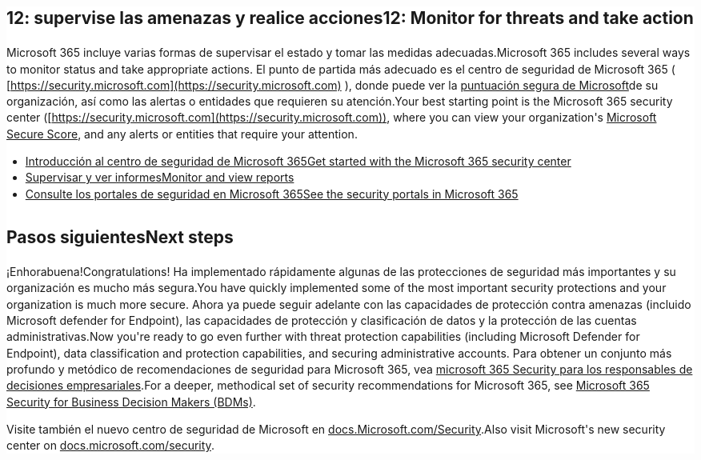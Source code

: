 ## <a name="12-monitor-for-threats-and-take-action"></a><span data-ttu-id="7b74a-325">12: supervise las amenazas y realice acciones</span><span class="sxs-lookup"><span data-stu-id="7b74a-325">12: Monitor for threats and take action</span></span>

<span data-ttu-id="7b74a-326">Microsoft 365 incluye varias formas de supervisar el estado y tomar las medidas adecuadas.</span><span class="sxs-lookup"><span data-stu-id="7b74a-326">Microsoft 365 includes several ways to monitor status and take appropriate actions.</span></span> <span data-ttu-id="7b74a-327">El punto de partida más adecuado es el centro de seguridad de Microsoft 365 ( [https://security.microsoft.com](https://security.microsoft.com) ), donde puede ver la [puntuación segura de Microsoft](https://docs.microsoft.com/microsoft-365/security/mtp/microsoft-secure-score)de su organización, así como las alertas o entidades que requieren su atención.</span><span class="sxs-lookup"><span data-stu-id="7b74a-327">Your best starting point is the Microsoft 365 security center ([https://security.microsoft.com](https://security.microsoft.com)), where you can view your organization's [Microsoft Secure Score](https://docs.microsoft.com/microsoft-365/security/mtp/microsoft-secure-score), and any alerts or entities that require your attention.</span></span>

- [<span data-ttu-id="7b74a-328">Introducción al centro de seguridad de Microsoft 365</span><span class="sxs-lookup"><span data-stu-id="7b74a-328">Get started with the Microsoft 365 security center</span></span>](https://docs.microsoft.com/microsoft-365/security/mtp/overview-security-center)
- [<span data-ttu-id="7b74a-329">Supervisar y ver informes</span><span class="sxs-lookup"><span data-stu-id="7b74a-329">Monitor and view reports</span></span>](https://docs.microsoft.com/microsoft-365/security/mtp/monitoring-and-reporting)
- [<span data-ttu-id="7b74a-330">Consulte los portales de seguridad en Microsoft 365</span><span class="sxs-lookup"><span data-stu-id="7b74a-330">See the security portals in Microsoft 365</span></span>](https://docs.microsoft.com/microsoft-365/security/mtp/portals)

## <a name="next-steps"></a><span data-ttu-id="7b74a-331">Pasos siguientes</span><span class="sxs-lookup"><span data-stu-id="7b74a-331">Next steps</span></span>

<span data-ttu-id="7b74a-332">¡Enhorabuena!</span><span class="sxs-lookup"><span data-stu-id="7b74a-332">Congratulations!</span></span> <span data-ttu-id="7b74a-333">Ha implementado rápidamente algunas de las protecciones de seguridad más importantes y su organización es mucho más segura.</span><span class="sxs-lookup"><span data-stu-id="7b74a-333">You have quickly implemented some of the most important security protections and your organization is much more secure.</span></span> <span data-ttu-id="7b74a-334">Ahora ya puede seguir adelante con las capacidades de protección contra amenazas (incluido Microsoft defender for Endpoint), las capacidades de protección y clasificación de datos y la protección de las cuentas administrativas.</span><span class="sxs-lookup"><span data-stu-id="7b74a-334">Now you're ready to go even further with threat protection capabilities (including Microsoft Defender for Endpoint), data classification and protection capabilities, and securing administrative accounts.</span></span> <span data-ttu-id="7b74a-335">Para obtener un conjunto más profundo y metódico de recomendaciones de seguridad para Microsoft 365, vea [microsoft 365 Security para los responsables de decisiones empresariales](Microsoft-365-security-for-bdm.md).</span><span class="sxs-lookup"><span data-stu-id="7b74a-335">For a deeper, methodical set of security recommendations for Microsoft 365, see [Microsoft 365 Security for Business Decision Makers (BDMs)](Microsoft-365-security-for-bdm.md).</span></span>

<span data-ttu-id="7b74a-336">Visite también el nuevo centro de seguridad de Microsoft en [docs.Microsoft.com/Security](https://docs.microsoft.com/security).</span><span class="sxs-lookup"><span data-stu-id="7b74a-336">Also visit Microsoft's new security center on [docs.microsoft.com/security](https://docs.microsoft.com/security).</span></span>
